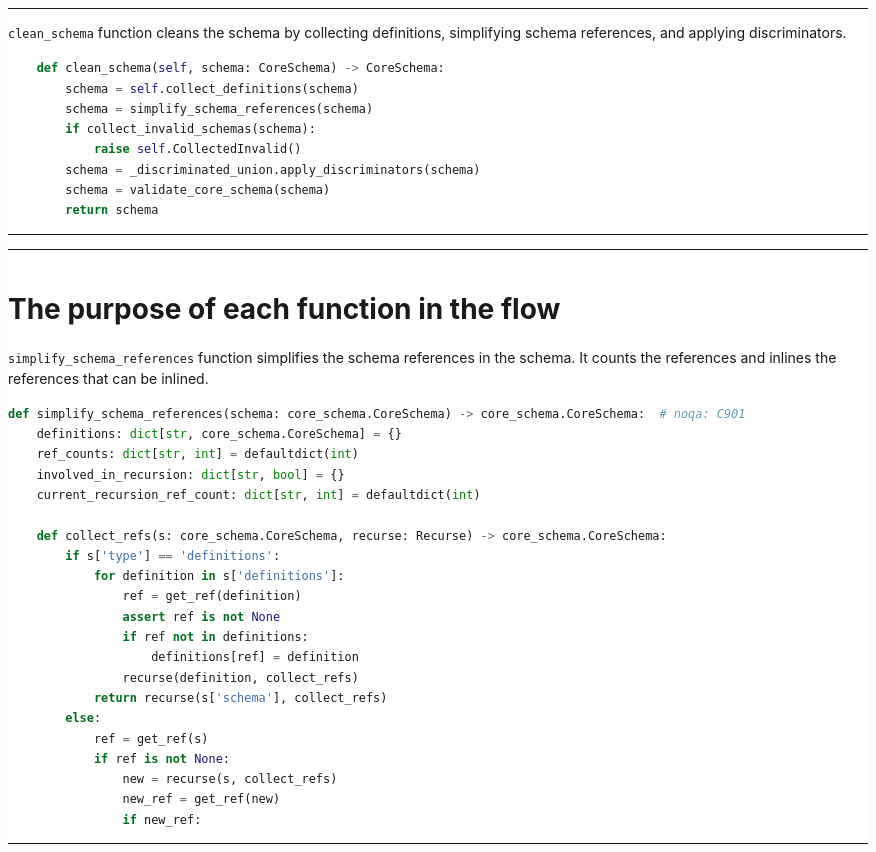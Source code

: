 
</SwmSnippet>

<SwmSnippet path="/pydantic/_internal/_generate_schema.py" line="446">

---

`clean_schema` function cleans the schema by collecting definitions, simplifying schema references, and applying discriminators.

```python
    def clean_schema(self, schema: CoreSchema) -> CoreSchema:
        schema = self.collect_definitions(schema)
        schema = simplify_schema_references(schema)
        if collect_invalid_schemas(schema):
            raise self.CollectedInvalid()
        schema = _discriminated_union.apply_discriminators(schema)
        schema = validate_core_schema(schema)
        return schema
```

---

</SwmSnippet>

<SwmSnippet path="/pydantic/_internal/_core_utils.py" line="417">

---

# The purpose of each function in the flow

`simplify_schema_references` function simplifies the schema references in the schema. It counts the references and inlines the references that can be inlined.

```python
def simplify_schema_references(schema: core_schema.CoreSchema) -> core_schema.CoreSchema:  # noqa: C901
    definitions: dict[str, core_schema.CoreSchema] = {}
    ref_counts: dict[str, int] = defaultdict(int)
    involved_in_recursion: dict[str, bool] = {}
    current_recursion_ref_count: dict[str, int] = defaultdict(int)

    def collect_refs(s: core_schema.CoreSchema, recurse: Recurse) -> core_schema.CoreSchema:
        if s['type'] == 'definitions':
            for definition in s['definitions']:
                ref = get_ref(definition)
                assert ref is not None
                if ref not in definitions:
                    definitions[ref] = definition
                recurse(definition, collect_refs)
            return recurse(s['schema'], collect_refs)
        else:
            ref = get_ref(s)
            if ref is not None:
                new = recurse(s, collect_refs)
                new_ref = get_ref(new)
                if new_ref:
```

---